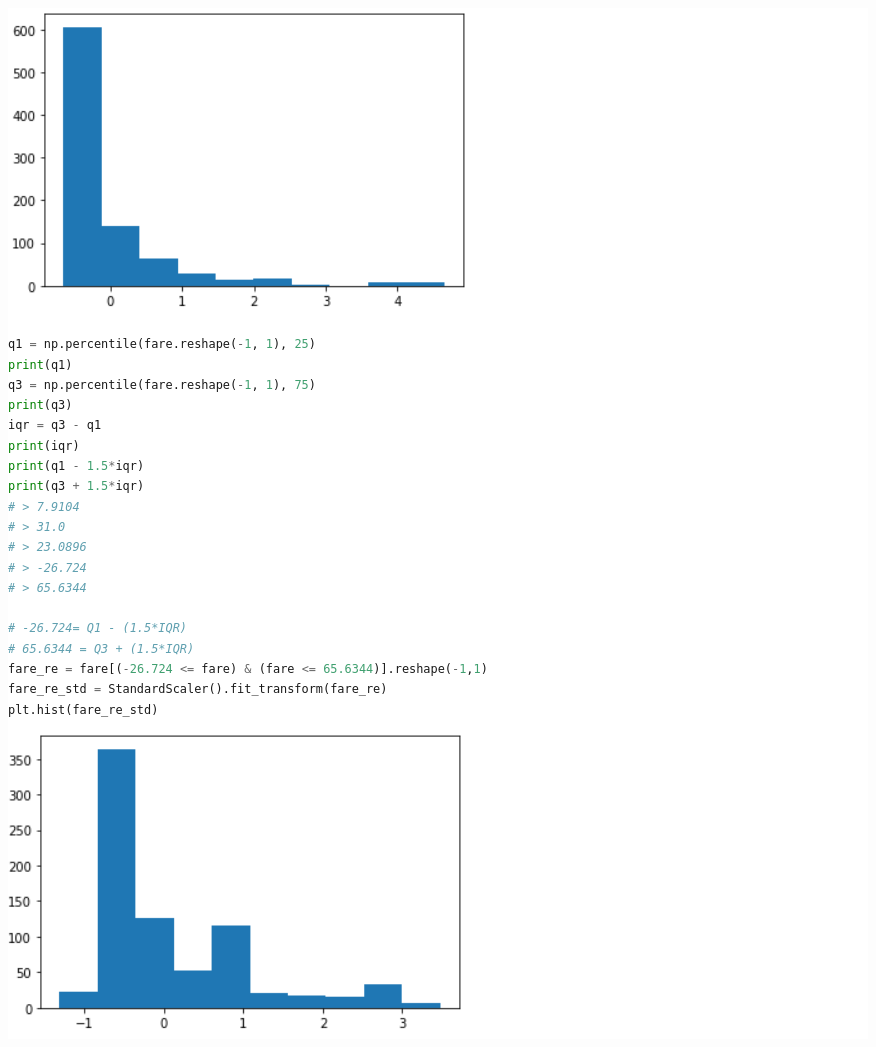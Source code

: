 ![image-20200113173536228](image/image-20200113173536228.png)

```python
q1 = np.percentile(fare.reshape(-1, 1), 25)
print(q1)
q3 = np.percentile(fare.reshape(-1, 1), 75)
print(q3)
iqr = q3 - q1
print(iqr)
print(q1 - 1.5*iqr)
print(q3 + 1.5*iqr)
# > 7.9104
# > 31.0
# > 23.0896
# > -26.724
# > 65.6344

# -26.724= Q1 - (1.5*IQR)
# 65.6344 = Q3 + (1.5*IQR)
fare_re = fare[(-26.724 <= fare) & (fare <= 65.6344)].reshape(-1,1)
fare_re_std = StandardScaler().fit_transform(fare_re)
plt.hist(fare_re_std)
```

![image-20200113173614506](image/image-20200113173614506.png)